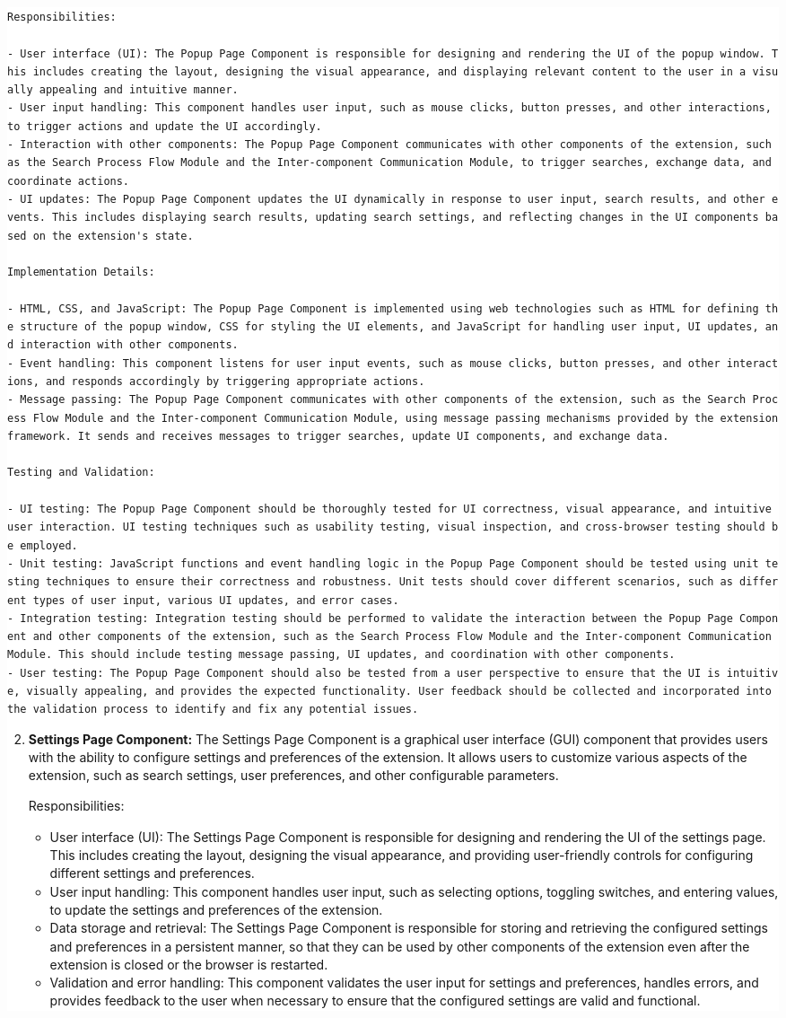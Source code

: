     Responsibilities:

    - User interface (UI): The Popup Page Component is responsible for designing and rendering the UI of the popup window. This includes creating the layout, designing the visual appearance, and displaying relevant content to the user in a visually appealing and intuitive manner.
    - User input handling: This component handles user input, such as mouse clicks, button presses, and other interactions, to trigger actions and update the UI accordingly.
    - Interaction with other components: The Popup Page Component communicates with other components of the extension, such as the Search Process Flow Module and the Inter-component Communication Module, to trigger searches, exchange data, and coordinate actions.
    - UI updates: The Popup Page Component updates the UI dynamically in response to user input, search results, and other events. This includes displaying search results, updating search settings, and reflecting changes in the UI components based on the extension's state.

    Implementation Details:

    - HTML, CSS, and JavaScript: The Popup Page Component is implemented using web technologies such as HTML for defining the structure of the popup window, CSS for styling the UI elements, and JavaScript for handling user input, UI updates, and interaction with other components.
    - Event handling: This component listens for user input events, such as mouse clicks, button presses, and other interactions, and responds accordingly by triggering appropriate actions.
    - Message passing: The Popup Page Component communicates with other components of the extension, such as the Search Process Flow Module and the Inter-component Communication Module, using message passing mechanisms provided by the extension framework. It sends and receives messages to trigger searches, update UI components, and exchange data.

    Testing and Validation:

    - UI testing: The Popup Page Component should be thoroughly tested for UI correctness, visual appearance, and intuitive user interaction. UI testing techniques such as usability testing, visual inspection, and cross-browser testing should be employed.
    - Unit testing: JavaScript functions and event handling logic in the Popup Page Component should be tested using unit testing techniques to ensure their correctness and robustness. Unit tests should cover different scenarios, such as different types of user input, various UI updates, and error cases.
    - Integration testing: Integration testing should be performed to validate the interaction between the Popup Page Component and other components of the extension, such as the Search Process Flow Module and the Inter-component Communication Module. This should include testing message passing, UI updates, and coordination with other components.
    - User testing: The Popup Page Component should also be tested from a user perspective to ensure that the UI is intuitive, visually appealing, and provides the expected functionality. User feedback should be collected and incorporated into the validation process to identify and fix any potential issues.

2. **Settings Page Component:**
The Settings Page Component is a graphical user interface (GUI) component that provides users with the ability to configure settings and preferences of the extension. It allows users to customize various aspects of the extension, such as search settings, user preferences, and other configurable parameters.

    Responsibilities:

    - User interface (UI): The Settings Page Component is responsible for designing and rendering the UI of the settings page. This includes creating the layout, designing the visual appearance, and providing user-friendly controls for configuring different settings and preferences.
    - User input handling: This component handles user input, such as selecting options, toggling switches, and entering values, to update the settings and preferences of the extension.
    - Data storage and retrieval: The Settings Page Component is responsible for storing and retrieving the configured settings and preferences in a persistent manner, so that they can be used by other components of the extension even after the extension is closed or the browser is restarted.
    - Validation and error handling: This component validates the user input for settings and preferences, handles errors, and provides feedback to the user when necessary to ensure that the configured settings are valid and functional.
